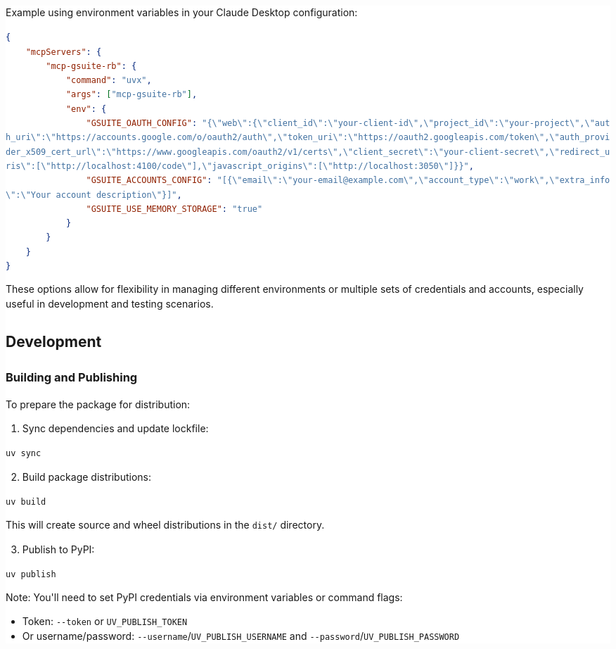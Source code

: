 Example using environment variables in your Claude Desktop configuration:

```json
{
	"mcpServers": {
		"mcp-gsuite-rb": {
			"command": "uvx",
			"args": ["mcp-gsuite-rb"],
			"env": {
				"GSUITE_OAUTH_CONFIG": "{\"web\":{\"client_id\":\"your-client-id\",\"project_id\":\"your-project\",\"auth_uri\":\"https://accounts.google.com/o/oauth2/auth\",\"token_uri\":\"https://oauth2.googleapis.com/token\",\"auth_provider_x509_cert_url\":\"https://www.googleapis.com/oauth2/v1/certs\",\"client_secret\":\"your-client-secret\",\"redirect_uris\":[\"http://localhost:4100/code\"],\"javascript_origins\":[\"http://localhost:3050\"]}}",
				"GSUITE_ACCOUNTS_CONFIG": "[{\"email\":\"your-email@example.com\",\"account_type\":\"work\",\"extra_info\":\"Your account description\"}]",
				"GSUITE_USE_MEMORY_STORAGE": "true"
			}
		}
	}
}
```

These options allow for flexibility in managing different environments or
multiple sets of credentials and accounts, especially useful in development and
testing scenarios.

## Development

### Building and Publishing

To prepare the package for distribution:

1. Sync dependencies and update lockfile:

```bash
uv sync
```

2. Build package distributions:

```bash
uv build
```

This will create source and wheel distributions in the `dist/` directory.

3. Publish to PyPI:

```bash
uv publish
```

Note: You'll need to set PyPI credentials via environment variables or command
flags:

- Token: `--token` or `UV_PUBLISH_TOKEN`
- Or username/password: `--username`/`UV_PUBLISH_USERNAME` and
  `--password`/`UV_PUBLISH_PASSWORD`
